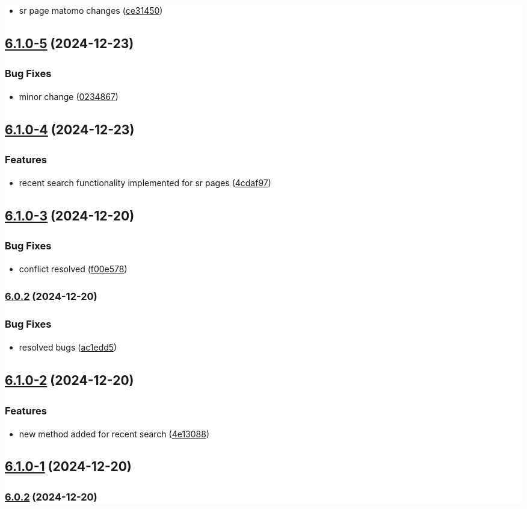 * sr page matomo changes ([ce31450](https://github.com/realestateview/avesta-ui-core/commit/ce31450d6b4e2e8a6c3a5b9c7f9d34fb4fa0f525))

## [6.1.0-5](https://github.com/realestateview/avesta-ui-core/compare/v6.1.0-4...v6.1.0-5) (2024-12-23)


### Bug Fixes

* minor change ([0234867](https://github.com/realestateview/avesta-ui-core/commit/023486774f8b3c359556a0c04a09bc92bc8ab005))

## [6.1.0-4](https://github.com/realestateview/avesta-ui-core/compare/v6.1.0-3...v6.1.0-4) (2024-12-23)


### Features

* recent search functionality implemented for sr pages ([4cdaf97](https://github.com/realestateview/avesta-ui-core/commit/4cdaf977975cc543cbd8d2e7b18dda0365e374da))

## [6.1.0-3](https://github.com/realestateview/avesta-ui-core/compare/v6.1.0-2...v6.1.0-3) (2024-12-20)


### Bug Fixes

* conflict resolved ([f00e578](https://github.com/realestateview/avesta-ui-core/commit/f00e578ead02520015ff9ea6edc4a68af9f1d3ca))

### [6.0.2](https://github.com/realestateview/avesta-ui-core/compare/v6.1.0-1...v6.0.2) (2024-12-20)


### Bug Fixes

* resolved bugs ([ac1edd5](https://github.com/realestateview/avesta-ui-core/commit/ac1edd5d26c9ea0e7678cac1d0886c218bac7853))

## [6.1.0-2](https://github.com/realestateview/avesta-ui-core/compare/v6.1.0-1...v6.1.0-2) (2024-12-20)


### Features

* new method added for recent search ([4e13088](https://github.com/realestateview/avesta-ui-core/commit/4e1308844d82292b5f12b42baa8e1fd1402e44e7))

## [6.1.0-1](https://github.com/realestateview/avesta-ui-core/compare/v6.1.0-0...v6.1.0-1) (2024-12-20)
### [6.0.2](https://github.com/realestateview/avesta-ui-core/compare/v6.0.1...v6.0.2) (2024-12-20)
